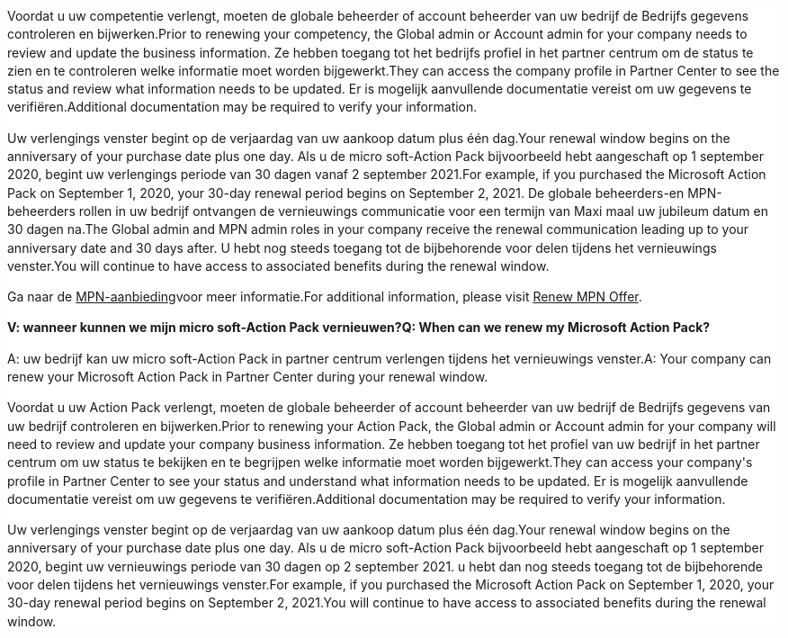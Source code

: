  <span data-ttu-id="9d47c-111">Voordat u uw competentie verlengt, moeten de globale beheerder of account beheerder van uw bedrijf de Bedrijfs gegevens controleren en bijwerken.</span><span class="sxs-lookup"><span data-stu-id="9d47c-111">Prior to renewing your competency, the Global admin or Account admin for your  company needs to review and update the business information.</span></span> <span data-ttu-id="9d47c-112">Ze hebben toegang tot het bedrijfs profiel in het partner centrum om de status te zien en te controleren welke informatie moet worden bijgewerkt.</span><span class="sxs-lookup"><span data-stu-id="9d47c-112">They can access the company profile in Partner Center to see the status and review what information needs to be updated.</span></span> <span data-ttu-id="9d47c-113">Er is mogelijk aanvullende documentatie vereist om uw gegevens te verifiëren.</span><span class="sxs-lookup"><span data-stu-id="9d47c-113">Additional documentation may be required to verify your information.</span></span>  

 <span data-ttu-id="9d47c-114">Uw verlengings venster begint op de verjaardag van uw aankoop datum plus één dag.</span><span class="sxs-lookup"><span data-stu-id="9d47c-114">Your renewal window begins on the anniversary of your purchase date plus one day.</span></span> <span data-ttu-id="9d47c-115">Als u de micro soft-Action Pack bijvoorbeeld hebt aangeschaft op 1 september 2020, begint uw verlengings periode van 30 dagen vanaf 2 september 2021.</span><span class="sxs-lookup"><span data-stu-id="9d47c-115">For example, if you purchased the Microsoft Action Pack on September 1, 2020, your 30-day renewal period begins on September 2, 2021.</span></span> <span data-ttu-id="9d47c-116">De globale beheerders-en MPN-beheerders rollen in uw bedrijf ontvangen de vernieuwings communicatie voor een termijn van Maxi maal uw jubileum datum en 30 dagen na.</span><span class="sxs-lookup"><span data-stu-id="9d47c-116">The Global admin and MPN admin roles in your company receive the renewal communication leading up to your anniversary date and 30 days after.</span></span> <span data-ttu-id="9d47c-117">U hebt nog steeds toegang tot de bijbehorende voor delen tijdens het vernieuwings venster.</span><span class="sxs-lookup"><span data-stu-id="9d47c-117">You will continue to have access to associated benefits during the renewal window.</span></span>

 <span data-ttu-id="9d47c-118">Ga naar de [MPN-aanbieding](renew-mpn-offers.md)voor meer informatie.</span><span class="sxs-lookup"><span data-stu-id="9d47c-118">For additional information, please visit [Renew MPN Offer](renew-mpn-offers.md).</span></span>

<span data-ttu-id="9d47c-119">**V: wanneer kunnen we mijn micro soft-Action Pack vernieuwen?**</span><span class="sxs-lookup"><span data-stu-id="9d47c-119">**Q: When can we renew my Microsoft Action Pack?**</span></span>

<span data-ttu-id="9d47c-120">A: uw bedrijf kan uw micro soft-Action Pack in partner centrum verlengen tijdens het vernieuwings venster.</span><span class="sxs-lookup"><span data-stu-id="9d47c-120">A: Your company can renew your Microsoft Action Pack in Partner Center during your renewal window.</span></span>

<span data-ttu-id="9d47c-121">Voordat u uw Action Pack verlengt, moeten de globale beheerder of account beheerder van uw bedrijf de Bedrijfs gegevens van uw bedrijf controleren en bijwerken.</span><span class="sxs-lookup"><span data-stu-id="9d47c-121">Prior to renewing your Action Pack, the Global admin or Account admin for your company will need to review and update your company business information.</span></span> <span data-ttu-id="9d47c-122">Ze hebben toegang tot het profiel van uw bedrijf in het partner centrum om uw status te bekijken en te begrijpen welke informatie moet worden bijgewerkt.</span><span class="sxs-lookup"><span data-stu-id="9d47c-122">They can access your company's profile in Partner Center to see your status and understand what information needs to be updated.</span></span> <span data-ttu-id="9d47c-123">Er is mogelijk aanvullende documentatie vereist om uw gegevens te verifiëren.</span><span class="sxs-lookup"><span data-stu-id="9d47c-123">Additional documentation may be required to verify your information.</span></span>  

 <span data-ttu-id="9d47c-124">Uw verlengings venster begint op de verjaardag van uw aankoop datum plus één dag.</span><span class="sxs-lookup"><span data-stu-id="9d47c-124">Your renewal window begins on the anniversary of your purchase date plus one day.</span></span> <span data-ttu-id="9d47c-125">Als u de micro soft-Action Pack bijvoorbeeld hebt aangeschaft op 1 september 2020, begint uw vernieuwings periode van 30 dagen op 2 september 2021. u hebt dan nog steeds toegang tot de bijbehorende voor delen tijdens het vernieuwings venster.</span><span class="sxs-lookup"><span data-stu-id="9d47c-125">For example, if you purchased the Microsoft Action Pack on September 1, 2020, your 30-day renewal period begins on September 2, 2021.You will continue to have access to associated benefits during the renewal window.</span></span>
